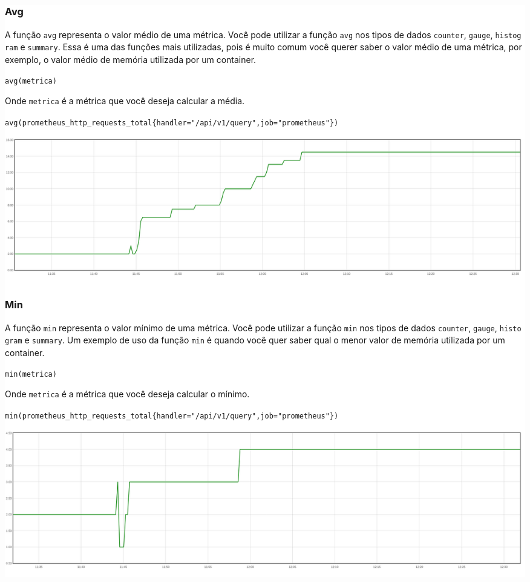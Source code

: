 ### Avg

A função `avg` representa o valor médio de uma métrica.
Você pode utilizar a função `avg` nos tipos de dados `counter`, `gauge`, `histogram` e `summary`.
Essa é uma das funções mais utilizadas, pois é muito comum você querer saber o valor médio de uma métrica, por exemplo, o valor médio de memória utilizada por um container.

```PROMQL
avg(metrica)
```

Onde `metrica` é a métrica que você deseja calcular a média.

```PROMQL
avg(prometheus_http_requests_total{handler="/api/v1/query",job="prometheus"})
```

![Gráfico do AVG](../images/func_avg.png)

### Min

A função `min` representa o valor mínimo de uma métrica.
Você pode utilizar a função `min` nos tipos de dados `counter`, `gauge`, `histogram` e `summary`.
Um exemplo de uso da função `min` é quando você quer saber qual o menor valor de memória utilizada por um container.

```PROMQL
min(metrica)
```

Onde `metrica` é a métrica que você deseja calcular o mínimo.

```PROMQL
min(prometheus_http_requests_total{handler="/api/v1/query",job="prometheus"})
```

![Gráfico do MIN](../images/func_min.png)
